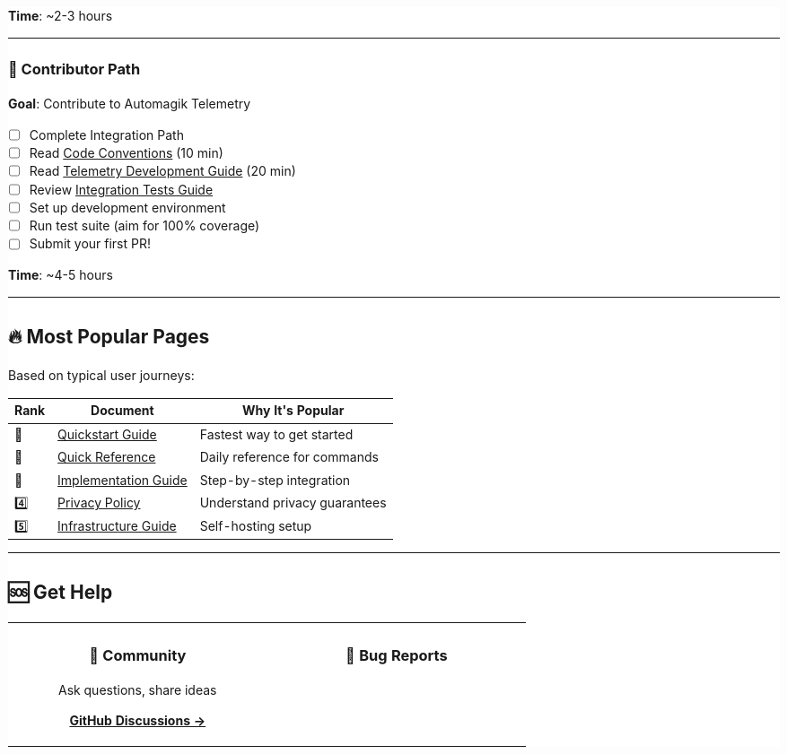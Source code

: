 **Time**: ~2-3 hours

---

### 🔬 Contributor Path

**Goal**: Contribute to Automagik Telemetry

- [ ] Complete Integration Path
- [ ] Read [Code Conventions](CONVENTIONS.md) (10 min)
- [ ] Read [Telemetry Development Guide](DEVELOPER_GUIDES/ARCHITECTURE.md) (20 min)
- [ ] Review [Integration Tests Guide](DEVELOPER_GUIDES/TESTING.md)
- [ ] Set up development environment
- [ ] Run test suite (aim for 100% coverage)
- [ ] Submit your first PR!

**Time**: ~4-5 hours

---

## 🔥 Most Popular Pages

Based on typical user journeys:

| Rank | Document | Why It's Popular |
|------|----------|------------------|
| 🥇 | [Quickstart Guide](GETTING_STARTED.md) | Fastest way to get started |
| 🥈 | [Quick Reference](USER_GUIDES/QUICK_REFERENCE.md) | Daily reference for commands |
| 🥉 | [Implementation Guide](DEVELOPER_GUIDES/IMPLEMENTATION.md) | Step-by-step integration |
| 4️⃣ | [Privacy Policy](USER_GUIDES/PRIVACY.md) | Understand privacy guarantees |
| 5️⃣ | [Infrastructure Guide](../infra/README.md) | Self-hosting setup |

---

## 🆘 Get Help

<table>
<tr>
<td width="33%" align="center">

### 💬 **Community**

Ask questions, share ideas

**[GitHub Discussions →](https://github.com/namastexlabs/automagik-telemetry/discussions)**

</td>
<td width="33%" align="center">

### 🐛 **Bug Reports**

